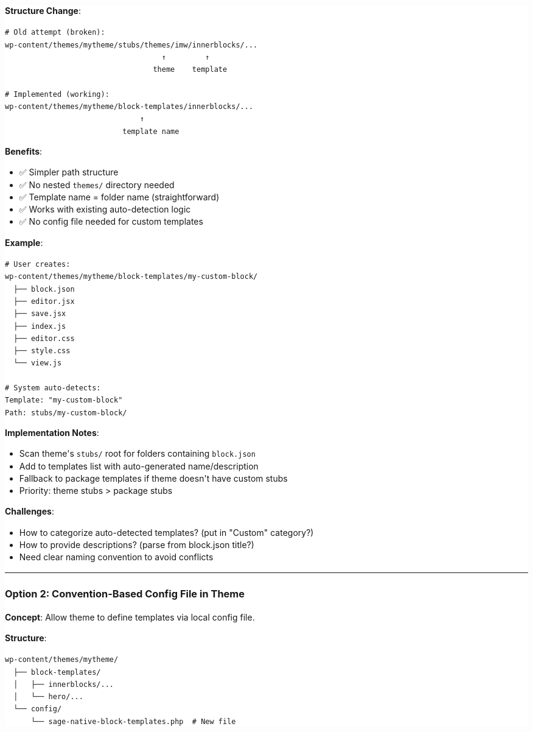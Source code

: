 **Structure Change**:
```
# Old attempt (broken):
wp-content/themes/mytheme/stubs/themes/imw/innerblocks/...
                                    ↑         ↑
                                  theme    template

# Implemented (working):
wp-content/themes/mytheme/block-templates/innerblocks/...
                               ↑
                           template name
```

**Benefits**:
- ✅ Simpler path structure
- ✅ No nested `themes/` directory needed
- ✅ Template name = folder name (straightforward)
- ✅ Works with existing auto-detection logic
- ✅ No config file needed for custom templates

**Example**:
```
# User creates:
wp-content/themes/mytheme/block-templates/my-custom-block/
  ├── block.json
  ├── editor.jsx
  ├── save.jsx
  ├── index.js
  ├── editor.css
  ├── style.css
  └── view.js

# System auto-detects:
Template: "my-custom-block"
Path: stubs/my-custom-block/
```

**Implementation Notes**:
- Scan theme's `stubs/` root for folders containing `block.json`
- Add to templates list with auto-generated name/description
- Fallback to package templates if theme doesn't have custom stubs
- Priority: theme stubs > package stubs

**Challenges**:
- How to categorize auto-detected templates? (put in "Custom" category?)
- How to provide descriptions? (parse from block.json title?)
- Need clear naming convention to avoid conflicts

---

### Option 2: Convention-Based Config File in Theme

**Concept**: Allow theme to define templates via local config file.

**Structure**:
```
wp-content/themes/mytheme/
  ├── block-templates/
  │   ├── innerblocks/...
  │   └── hero/...
  └── config/
      └── sage-native-block-templates.php  # New file
```
